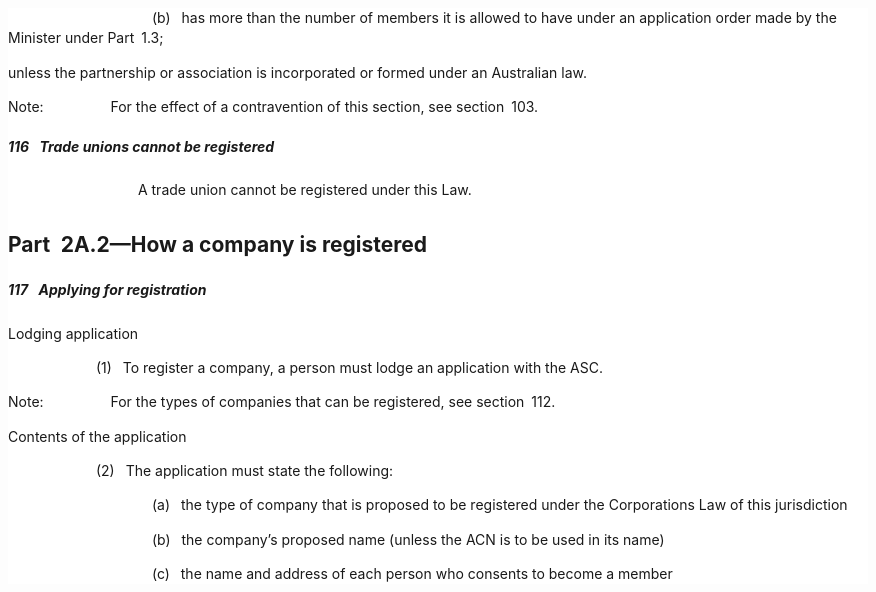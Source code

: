                      (b)  has more than the number of members it is allowed to have under an application order made by the Minister under Part 1.3;

unless the partnership or association is incorporated or formed under an Australian law.

Note:          For the effect of a contravention of this section, see section 103.

##### <a id="116"></a>116  Trade unions cannot be registered 

                   A trade union cannot be registered under this Law.

## Part 2A.2—How a company is registered

##### <a id="117"></a>117  Applying for registration

Lodging application 

             (1)  To register a company, a person must lodge an application with the ASC.

Note:          For the types of companies that can be registered, see section 112.

Contents of the application 

             (2)  The application must state the following:

                     (a)  the type of company that is proposed to be registered under the Corporations Law of this jurisdiction

                     (b)  the company’s proposed name (unless the ACN is to be used in its name) 

                     (c)  the name and address of each person who consents to become a member

